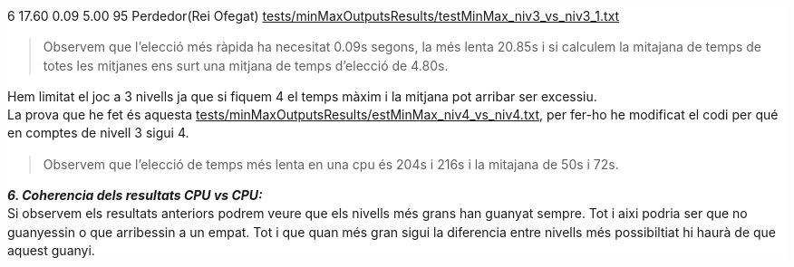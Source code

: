 <td>6</td>
<td>17.60</td>
<td>0.09</td>
<td>5.00</td>
<td>95</td>
<td>Perdedor(Rei Ofegat)</td>
<td><a href="https://github.com/udg-propro/projecte-2020-a3/blob/master/tests/minMaxOutputsResults/testMinMax_niv3_vs_niv3_1.txt">tests/minMaxOutputsResults/testMinMax_niv3_vs_niv3_1.txt</a></td>
</tr>
</tbody>
</table><blockquote>
<p>Observem que l’elecció més ràpida ha necesitat 0.09s segons, la més lenta 20.85s i  si calculem la mitajana de temps de totes les mitjanes ens surt una mitjana de temps d’elecció de 4.80s.</p>
</blockquote>
<p>Hem limitat el joc a 3 nivells ja que si fiquem 4 el temps màxim i la mitjana pot arribar ser excessiu.<br>
La prova que he fet és aquesta <a href="https://github.com/udg-propro/projecte-2020-a3/blob/master/tests/minMaxOutputsResults/testMinMax_niv4_vs_niv4.txt">tests/minMaxOutputsResults/estMinMax_niv4_vs_niv4.txt</a>, per fer-ho he modificat el codi per qué en comptes de nivell 3 sigui 4.</p>
<blockquote>
<p>Observem que l’elecció de temps més lenta en una cpu és 204s i 216s i la mitajana de 50s i 72s.</p>
</blockquote>
<p><em><strong>6. Coherencia dels resultats CPU vs CPU:</strong></em><br>
Si observem els resultats anteriors podrem veure que els nivells més grans han guanyat sempre. Tot i aixi podria ser que no guanyessin o que arribessin a un empat. Tot i que quan més gran sigui la diferencia entre nivells més possibiltiat hi haurà de que aquest guanyi.</p>
</div>
</body>

</html>
